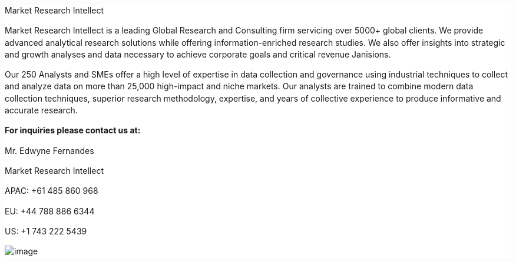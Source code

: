 Market Research Intellect</span></strong></p><p><span class="">Market Research Intellect is a leading Global Research and Consulting firm servicing over 5000+ global clients. We provide advanced analytical research solutions while offering information-enriched research studies.&nbsp;</span>We also offer insights into strategic and growth analyses and data necessary to achieve corporate goals and critical revenue Janisions.</p><p><span class="">Our 250 Analysts and SMEs offer a high level of expertise in data collection and governance using industrial techniques to collect and analyze data on more than 25,000 high-impact and niche markets. Our analysts are trained to combine modern data collection techniques, superior research methodology, expertise, and years of collective experience to produce informative and accurate research.</span></p><p><strong>For inquiries please contact us at:</strong></p><p>Mr. Edwyne Fernandes</p><p>Market Research Intellect</p><p>APAC: +61 485 860 968</p><p>EU: +44 788 886 6344</p><p>US: +1 743 222 5439</p>
![image](https://github.com/user-attachments/assets/42436695-96dd-487b-b1fe-07cb9e926668)
